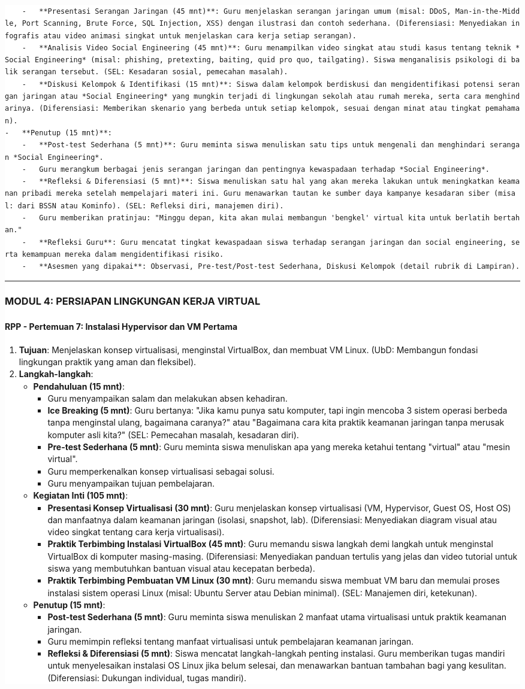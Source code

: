         -   **Presentasi Serangan Jaringan (45 mnt)**: Guru menjelaskan serangan jaringan umum (misal: DDoS, Man-in-the-Middle, Port Scanning, Brute Force, SQL Injection, XSS) dengan ilustrasi dan contoh sederhana. (Diferensiasi: Menyediakan infografis atau video animasi singkat untuk menjelaskan cara kerja setiap serangan).
        -   **Analisis Video Social Engineering (45 mnt)**: Guru menampilkan video singkat atau studi kasus tentang teknik *Social Engineering* (misal: phishing, pretexting, baiting, quid pro quo, tailgating). Siswa menganalisis psikologi di balik serangan tersebut. (SEL: Kesadaran sosial, pemecahan masalah).
        -   **Diskusi Kelompok & Identifikasi (15 mnt)**: Siswa dalam kelompok berdiskusi dan mengidentifikasi potensi serangan jaringan atau *Social Engineering* yang mungkin terjadi di lingkungan sekolah atau rumah mereka, serta cara menghindarinya. (Diferensiasi: Memberikan skenario yang berbeda untuk setiap kelompok, sesuai dengan minat atau tingkat pemahaman).
    -   **Penutup (15 mnt)**:
        -   **Post-test Sederhana (5 mnt)**: Guru meminta siswa menuliskan satu tips untuk mengenali dan menghindari serangan *Social Engineering*.
        -   Guru merangkum berbagai jenis serangan jaringan dan pentingnya kewaspadaan terhadap *Social Engineering*.
        -   **Refleksi & Diferensiasi (5 mnt)**: Siswa menuliskan satu hal yang akan mereka lakukan untuk meningkatkan keamanan pribadi mereka setelah mempelajari materi ini. Guru menawarkan tautan ke sumber daya kampanye kesadaran siber (misal: dari BSSN atau Kominfo). (SEL: Refleksi diri, manajemen diri).
        -   Guru memberikan pratinjau: "Minggu depan, kita akan mulai membangun 'bengkel' virtual kita untuk berlatih bertahan."
        -   **Refleksi Guru**: Guru mencatat tingkat kewaspadaan siswa terhadap serangan jaringan dan social engineering, serta kemampuan mereka dalam mengidentifikasi risiko.
        -   **Asesmen yang dipakai**: Observasi, Pre-test/Post-test Sederhana, Diskusi Kelompok (detail rubrik di Lampiran).

---

### **MODUL 4: PERSIAPAN LINGKUNGAN KERJA VIRTUAL**

#### **RPP - Pertemuan 7: Instalasi Hypervisor dan VM Pertama**
1.  **Tujuan**: Menjelaskan konsep virtualisasi, menginstal VirtualBox, dan membuat VM Linux. (UbD: Membangun fondasi lingkungan praktik yang aman dan fleksibel).
2.  **Langkah-langkah**:
    -   **Pendahuluan (15 mnt)**:
        -   Guru menyampaikan salam dan melakukan absen kehadiran.
        -   **Ice Breaking (5 mnt)**: Guru bertanya: "Jika kamu punya satu komputer, tapi ingin mencoba 3 sistem operasi berbeda tanpa menginstal ulang, bagaimana caranya?" atau "Bagaimana cara kita praktik keamanan jaringan tanpa merusak komputer asli kita?" (SEL: Pemecahan masalah, kesadaran diri).
        -   **Pre-test Sederhana (5 mnt)**: Guru meminta siswa menuliskan apa yang mereka ketahui tentang "virtual" atau "mesin virtual".
        -   Guru memperkenalkan konsep virtualisasi sebagai solusi.
        -   Guru menyampaikan tujuan pembelajaran.
    -   **Kegiatan Inti (105 mnt)**:
        -   **Presentasi Konsep Virtualisasi (30 mnt)**: Guru menjelaskan konsep virtualisasi (VM, Hypervisor, Guest OS, Host OS) dan manfaatnya dalam keamanan jaringan (isolasi, snapshot, lab). (Diferensiasi: Menyediakan diagram visual atau video singkat tentang cara kerja virtualisasi).
        -   **Praktik Terbimbing Instalasi VirtualBox (45 mnt)**: Guru memandu siswa langkah demi langkah untuk menginstal VirtualBox di komputer masing-masing. (Diferensiasi: Menyediakan panduan tertulis yang jelas dan video tutorial untuk siswa yang membutuhkan bantuan visual atau kecepatan berbeda).
        -   **Praktik Terbimbing Pembuatan VM Linux (30 mnt)**: Guru memandu siswa membuat VM baru dan memulai proses instalasi sistem operasi Linux (misal: Ubuntu Server atau Debian minimal). (SEL: Manajemen diri, ketekunan).
    -   **Penutup (15 mnt)**:
        -   **Post-test Sederhana (5 mnt)**: Guru meminta siswa menuliskan 2 manfaat utama virtualisasi untuk praktik keamanan jaringan.
        -   Guru memimpin refleksi tentang manfaat virtualisasi untuk pembelajaran keamanan jaringan.
        -   **Refleksi & Diferensiasi (5 mnt)**: Siswa mencatat langkah-langkah penting instalasi. Guru memberikan tugas mandiri untuk menyelesaikan instalasi OS Linux jika belum selesai, dan menawarkan bantuan tambahan bagi yang kesulitan. (Diferensiasi: Dukungan individual, tugas mandiri).